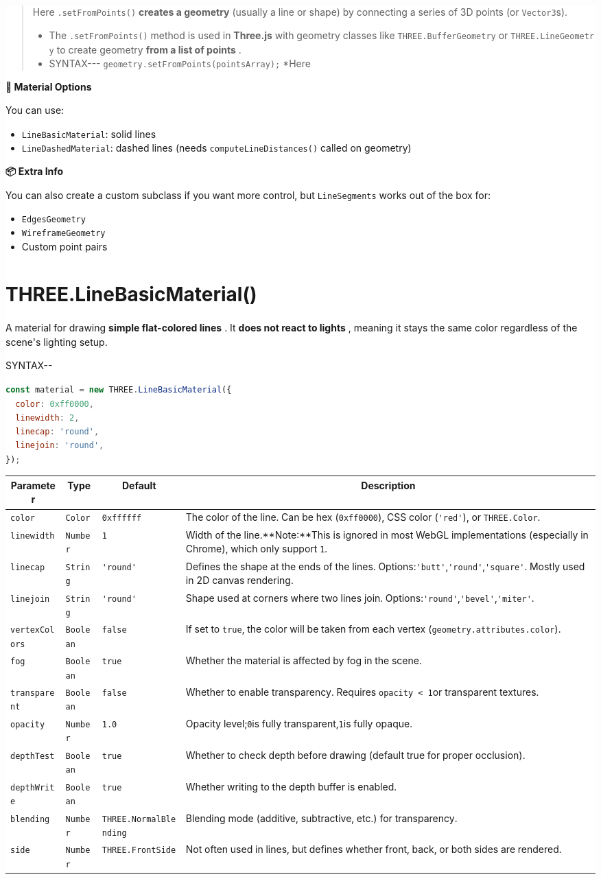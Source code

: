 > Here `.setFromPoints()`  **creates a geometry** (usually a line or shape) by connecting a series of 3D points (or `Vector3`s).
>
> * The `.setFromPoints()` method is used in **Three.js** with geometry classes like `THREE.BufferGeometry` or `THREE.LineGeometry` to create geometry  **from a list of points** .
> * SYNTAX--- `geometry.setFromPoints(pointsArray);`
>   *Here

**🎨 Material Options**

You can use:

* `LineBasicMaterial`: solid lines
* `LineDashedMaterial`: dashed lines (needs `computeLineDistances()` called on geometry)

**📦 Extra Info**

You can also create a custom subclass if you want more control, but `LineSegments` works out of the box for:

* `EdgesGeometry`
* `WireframeGeometry`
* Custom point pairs

# THREE.LineBasicMaterial()

A material for drawing  **simple flat-colored lines** . It  **does not react to lights** , meaning it stays the same color regardless of the scene's lighting setup.

SYNTAX--

```javascript
const material = new THREE.LineBasicMaterial({
  color: 0xff0000,
  linewidth: 2,
  linecap: 'round',
  linejoin: 'round',
});

```

| Parameter        | Type        | Default                  | Description                                                                                                                  |
| ---------------- | ----------- | ------------------------ | ---------------------------------------------------------------------------------------------------------------------------- |
| `color`        | `Color`   | `0xffffff`             | The color of the line. Can be hex (`0xff0000`), CSS color (`'red'`), or `THREE.Color`.                                 |
| `linewidth`    | `Number`  | `1`                    | Width of the line.**Note:**This is ignored in most WebGL implementations (especially in Chrome), which only support `1`.   |
| `linecap`      | `String`  | `'round'`              | Defines the shape at the ends of the lines. Options:`'butt'`,`'round'`,`'square'`. Mostly used in 2D canvas rendering. |
| `linejoin`     | `String`  | `'round'`              | Shape used at corners where two lines join. Options:`'round'`,`'bevel'`,`'miter'`.                                     |
| `vertexColors` | `Boolean` | `false`                | If set to `true`, the color will be taken from each vertex (`geometry.attributes.color`).                                |
| `fog`          | `Boolean` | `true`                 | Whether the material is affected by fog in the scene.                                                                        |
| `transparent`  | `Boolean` | `false`                | Whether to enable transparency. Requires `opacity < 1`or transparent textures.                                             |
| `opacity`      | `Number`  | `1.0`                  | Opacity level;`0`is fully transparent,`1`is fully opaque.                                                                |
| `depthTest`    | `Boolean` | `true`                 | Whether to check depth before drawing (default true for proper occlusion).                                                   |
| `depthWrite`   | `Boolean` | `true`                 | Whether writing to the depth buffer is enabled.                                                                              |
| `blending`     | `Number`  | `THREE.NormalBlending` | Blending mode (additive, subtractive, etc.) for transparency.                                                                |
| `side`         | `Number`  | `THREE.FrontSide`      | Not often used in lines, but defines whether front, back, or both sides are rendered.                                        |
